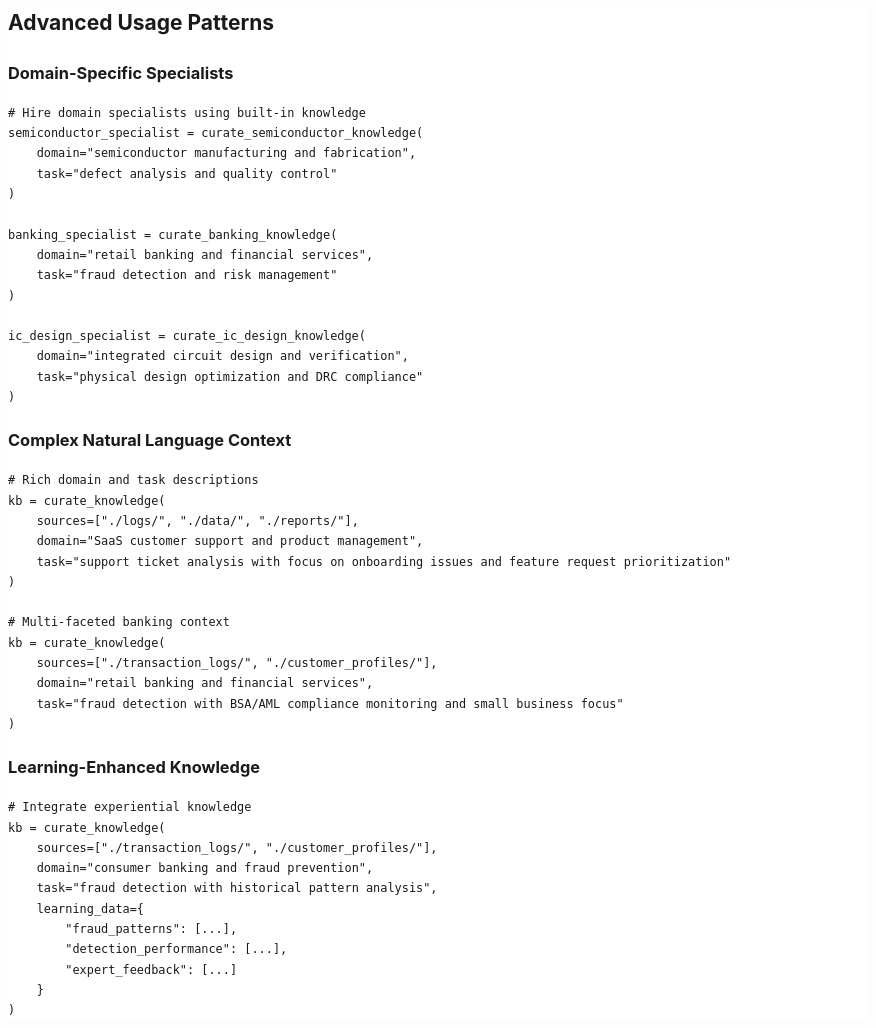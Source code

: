 ## Advanced Usage Patterns

### Domain-Specific Specialists
```dana
# Hire domain specialists using built-in knowledge
semiconductor_specialist = curate_semiconductor_knowledge(
    domain="semiconductor manufacturing and fabrication",
    task="defect analysis and quality control"
)

banking_specialist = curate_banking_knowledge(
    domain="retail banking and financial services", 
    task="fraud detection and risk management"
)

ic_design_specialist = curate_ic_design_knowledge(
    domain="integrated circuit design and verification",
    task="physical design optimization and DRC compliance"
)
```

### Complex Natural Language Context
```dana
# Rich domain and task descriptions
kb = curate_knowledge(
    sources=["./logs/", "./data/", "./reports/"],
    domain="SaaS customer support and product management",
    task="support ticket analysis with focus on onboarding issues and feature request prioritization"
)

# Multi-faceted banking context
kb = curate_knowledge(
    sources=["./transaction_logs/", "./customer_profiles/"],
    domain="retail banking and financial services",
    task="fraud detection with BSA/AML compliance monitoring and small business focus"
)
```

### Learning-Enhanced Knowledge
```dana
# Integrate experiential knowledge
kb = curate_knowledge(
    sources=["./transaction_logs/", "./customer_profiles/"],
    domain="consumer banking and fraud prevention",
    task="fraud detection with historical pattern analysis",
    learning_data={
        "fraud_patterns": [...],
        "detection_performance": [...],
        "expert_feedback": [...]
    }
)
```
